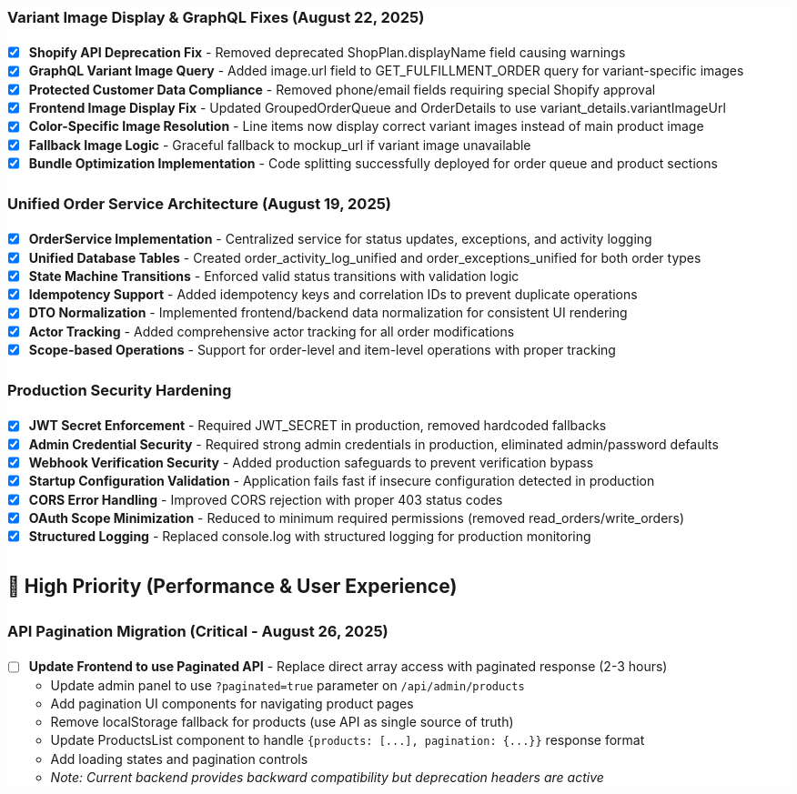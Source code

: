### **Variant Image Display & GraphQL Fixes (August 22, 2025)**
- [x] **Shopify API Deprecation Fix** - Removed deprecated ShopPlan.displayName field causing warnings
- [x] **GraphQL Variant Image Query** - Added image.url field to GET_FULFILLMENT_ORDER query for variant-specific images
- [x] **Protected Customer Data Compliance** - Removed phone/email fields requiring special Shopify approval
- [x] **Frontend Image Display Fix** - Updated GroupedOrderQueue and OrderDetails to use variant_details.variantImageUrl
- [x] **Color-Specific Image Resolution** - Line items now display correct variant images instead of main product image
- [x] **Fallback Image Logic** - Graceful fallback to mockup_url if variant image unavailable
- [x] **Bundle Optimization Implementation** - Code splitting successfully deployed for order queue and product sections

### **Unified Order Service Architecture (August 19, 2025)**
- [x] **OrderService Implementation** - Centralized service for status updates, exceptions, and activity logging
- [x] **Unified Database Tables** - Created order_activity_log_unified and order_exceptions_unified for both order types
- [x] **State Machine Transitions** - Enforced valid status transitions with validation logic
- [x] **Idempotency Support** - Added idempotency keys and correlation IDs to prevent duplicate operations
- [x] **DTO Normalization** - Implemented frontend/backend data normalization for consistent UI rendering
- [x] **Actor Tracking** - Added comprehensive actor tracking for all order modifications
- [x] **Scope-based Operations** - Support for order-level and item-level operations with proper tracking

### **Production Security Hardening**
- [x] **JWT Secret Enforcement** - Required JWT_SECRET in production, removed hardcoded fallbacks
- [x] **Admin Credential Security** - Required strong admin credentials in production, eliminated admin/password defaults
- [x] **Webhook Verification Security** - Added production safeguards to prevent verification bypass
- [x] **Startup Configuration Validation** - Application fails fast if insecure configuration detected in production
- [x] **CORS Error Handling** - Improved CORS rejection with proper 403 status codes
- [x] **OAuth Scope Minimization** - Reduced to minimum required permissions (removed read_orders/write_orders)
- [x] **Structured Logging** - Replaced console.log with structured logging for production monitoring

## 🔴 **High Priority (Performance & User Experience)**

### **API Pagination Migration (Critical - August 26, 2025)**
- [ ] **Update Frontend to use Paginated API** - Replace direct array access with paginated response (2-3 hours)
  - Update admin panel to use `?paginated=true` parameter on `/api/admin/products`
  - Add pagination UI components for navigating product pages
  - Remove localStorage fallback for products (use API as single source of truth)
  - Update ProductsList component to handle `{products: [...], pagination: {...}}` response format
  - Add loading states and pagination controls
  - *Note: Current backend provides backward compatibility but deprecation headers are active*
